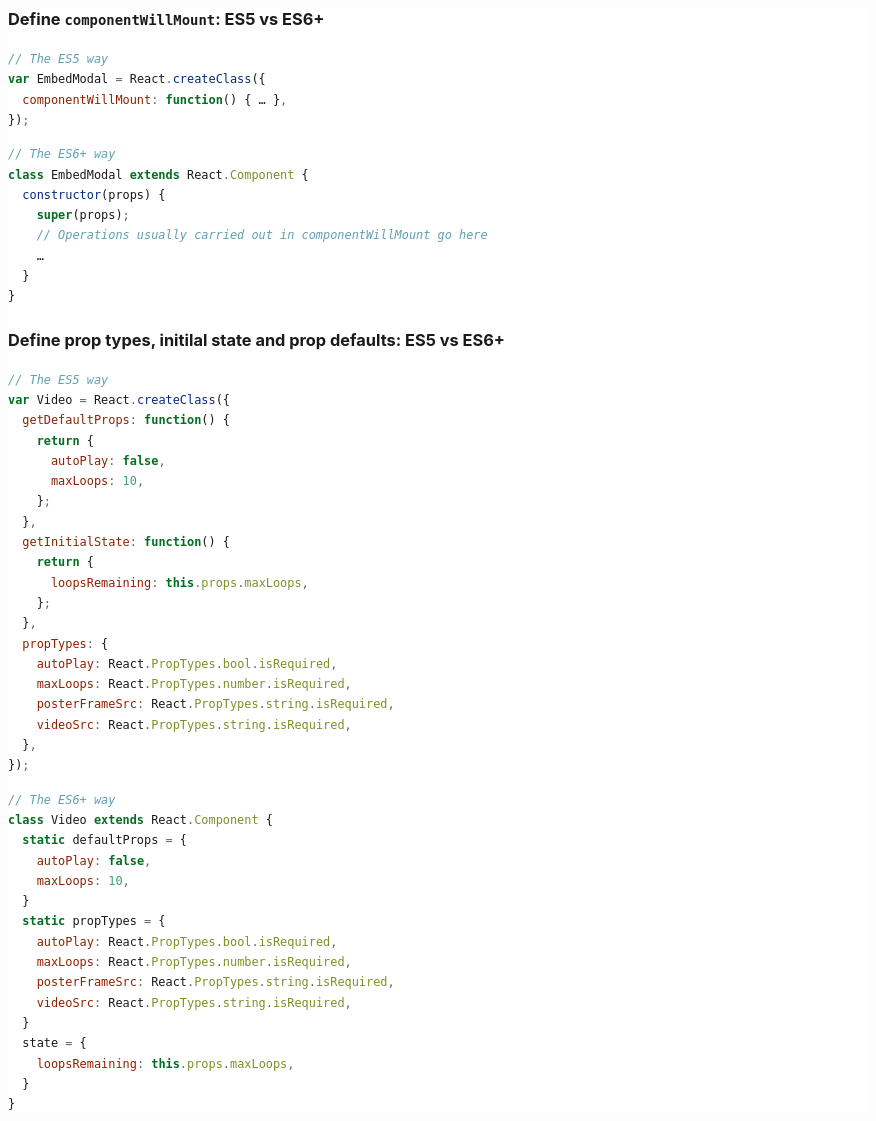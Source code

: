 ### Define `componentWillMount`: ES5 vs ES6+

```js
// The ES5 way
var EmbedModal = React.createClass({
  componentWillMount: function() { … },
});
```

```js
// The ES6+ way
class EmbedModal extends React.Component {
  constructor(props) {
    super(props);
    // Operations usually carried out in componentWillMount go here
    …
  }
}
```

### Define prop types, initilal state and prop defaults: ES5 vs ES6+

```js
// The ES5 way
var Video = React.createClass({
  getDefaultProps: function() {
    return {
      autoPlay: false,
      maxLoops: 10,
    };
  },
  getInitialState: function() {
    return {
      loopsRemaining: this.props.maxLoops,
    };
  },
  propTypes: {
    autoPlay: React.PropTypes.bool.isRequired,
    maxLoops: React.PropTypes.number.isRequired,
    posterFrameSrc: React.PropTypes.string.isRequired,
    videoSrc: React.PropTypes.string.isRequired,
  },
});
```

```js
// The ES6+ way
class Video extends React.Component {
  static defaultProps = {
    autoPlay: false,
    maxLoops: 10,
  }
  static propTypes = {
    autoPlay: React.PropTypes.bool.isRequired,
    maxLoops: React.PropTypes.number.isRequired,
    posterFrameSrc: React.PropTypes.string.isRequired,
    videoSrc: React.PropTypes.string.isRequired,
  }
  state = {
    loopsRemaining: this.props.maxLoops,
  }
}
```
